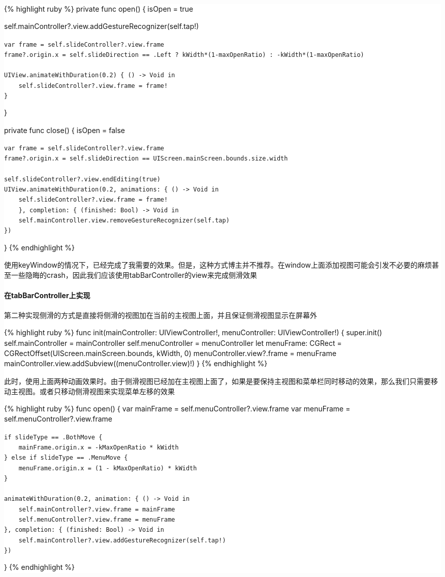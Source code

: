 {% highlight ruby %}
private func open() {
    isOpen = true

self.mainController?.view.addGestureRecognizer(self.tap!)

    var frame = self.slideController?.view.frame
    frame?.origin.x = self.slideDirection == .Left ? kWidth*(1-maxOpenRatio) : -kWidth*(1-maxOpenRatio)
    
    UIView.animateWithDuration(0.2) { () -> Void in
        self.slideController?.view.frame = frame!
    }
}

private func close() {
    isOpen = false

    var frame = self.slideController?.view.frame
    frame?.origin.x = self.slideDirection == UIScreen.mainScreen.bounds.size.width

    self.slideController?.view.endEditing(true)
    UIView.animateWithDuration(0.2, animations: { () -> Void in
        self.slideController?.view.frame = frame!
        }, completion: { (finished: Bool) -> Void in
        self.mainController.view.removeGestureRecognizer(self.tap)
    })
}
{% endhighlight %}

使用keyWindow的情况下，已经完成了我需要的效果。但是，这种方式博主并不推荐。在window上面添加视图可能会引发不必要的麻烦甚至一些隐晦的crash，因此我们应该使用tabBarController的view来完成侧滑效果

#### 在tabBarController上实现

第二种实现侧滑的方式是直接将侧滑的视图加在当前的主视图上面，并且保证侧滑视图显示在屏幕外

{% highlight ruby %}
func init(mainController: UIViewController!, menuController: UIViewController!) {
    super.init()
    self.mainController = mainController
    self.menuController = menuController
    let menuFrame: CGRect = CGRectOffset(UIScreen.mainScreen.bounds, kWidth, 0)
    menuController.view?.frame = menuFrame
    mainController.view.addSubview((menuController.view)!)
}
{% endhighlight %}

此时，使用上面两种动画效果时。由于侧滑视图已经加在主视图上面了，如果是要保持主视图和菜单栏同时移动的效果，那么我们只需要移动主视图。或者只移动侧滑视图来实现菜单左移的效果

{% highlight ruby %}
func open() {
    var mainFrame = self.menuController?.view.frame 
    var menuFrame = self.menuController?.view.frame

    if slideType == .BothMove {
        mainFrame.origin.x = -kMaxOpenRatio * kWidth
    } else if slideType == .MenuMove {
        menuFrame.origin.x = (1 - kMaxOpenRatio) * kWidth
    }

    animateWithDuration(0.2, animation: { () -> Void in
        self.mainController?.view.frame = mainFrame
        self.menuController?.view.frame = menuFrame
    }, completion: { (finished: Bool) -> Void in
        self.mainController?.view.addGestureRecognizer(self.tap!)
    })
}
{% endhighlight %}
